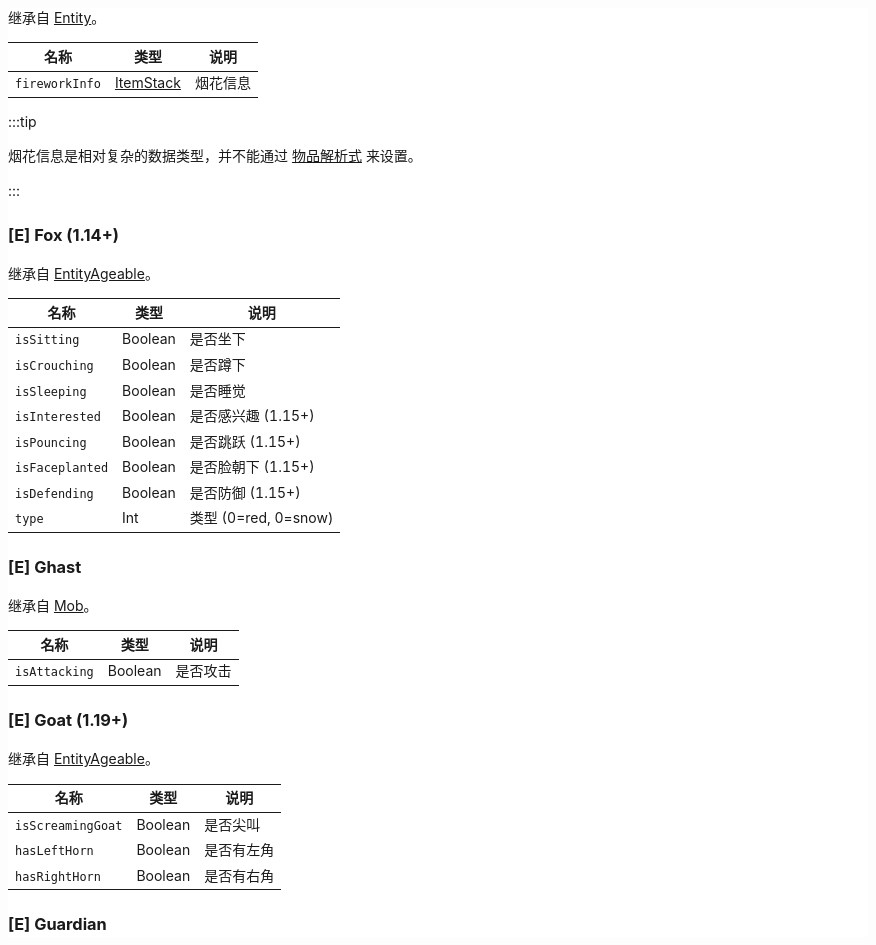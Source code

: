 继承自 [Entity](/plugin/adyeshach/start/tech/meta#a-entity)。

| 名称             | 类型                                      | 说明   |
|----------------|-----------------------------------------|------|
| `fireworkInfo` | [ItemStack](/plugin/adyeshach/start/tech/meta#复合类型) | 烟花信息 |

:::tip

烟花信息是相对复杂的数据类型，并不能通过 [物品解析式](/plugin/adyeshach/start/tech/meta#物品解析式) 来设置。

:::

### [E] Fox (1.14+)

继承自 [EntityAgeable](/plugin/adyeshach/start/tech/meta#a-entityageable)。

| 名称              | 类型      | 说明                 |
|-----------------|---------|--------------------|
| `isSitting`     | Boolean | 是否坐下               |
| `isCrouching`   | Boolean | 是否蹲下               |
| `isSleeping`    | Boolean | 是否睡觉               |
| `isInterested`  | Boolean | 是否感兴趣 (1.15+)      |
| `isPouncing`    | Boolean | 是否跳跃 (1.15+)       |
| `isFaceplanted` | Boolean | 是否脸朝下 (1.15+)      |
| `isDefending`   | Boolean | 是否防御 (1.15+)       |
| `type`          | Int     | 类型 (0=red, 0=snow) |

### [E] Ghast

继承自 [Mob](/plugin/adyeshach/start/tech/meta#a-mob)。

| 名称            | 类型      | 说明   |
|---------------|---------|------|
| `isAttacking` | Boolean | 是否攻击 |

### [E] Goat (1.19+)

继承自 [EntityAgeable](/plugin/adyeshach/start/tech/meta#a-entityageable)。

| 名称                | 类型      | 说明    |
|-------------------|---------|-------|
| `isScreamingGoat` | Boolean | 是否尖叫  |
| `hasLeftHorn`     | Boolean | 是否有左角 |
| `hasRightHorn`    | Boolean | 是否有右角 |

### [E] Guardian
